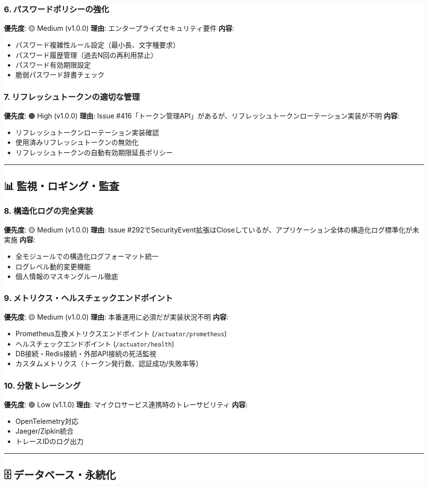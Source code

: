 ### 6. パスワードポリシーの強化
**優先度**: 🟡 Medium (v1.0.0)
**理由**: エンタープライズセキュリティ要件
**内容**:
- パスワード複雑性ルール設定（最小長、文字種要求）
- パスワード履歴管理（過去N回の再利用禁止）
- パスワード有効期限設定
- 脆弱パスワード辞書チェック

### 7. リフレッシュトークンの適切な管理
**優先度**: 🟠 High (v1.0.0)
**理由**: Issue #416「トークン管理API」があるが、リフレッシュトークンローテーション実装が不明
**内容**:
- リフレッシュトークンローテーション実装確認
- 使用済みリフレッシュトークンの無効化
- リフレッシュトークンの自動有効期限延長ポリシー

---

## 📊 監視・ロギング・監査

### 8. 構造化ログの完全実装
**優先度**: 🟡 Medium (v1.0.0)
**理由**: Issue #292でSecurityEvent拡張はCloseしているが、アプリケーション全体の構造化ログ標準化が未実施
**内容**:
- 全モジュールでの構造化ログフォーマット統一
- ログレベル動的変更機能
- 個人情報のマスキングルール徹底

### 9. メトリクス・ヘルスチェックエンドポイント
**優先度**: 🟡 Medium (v1.0.0)
**理由**: 本番運用に必須だが実装状況不明
**内容**:
- Prometheus互換メトリクスエンドポイント (`/actuator/prometheus`)
- ヘルスチェックエンドポイント (`/actuator/health`)
- DB接続・Redis接続・外部API接続の死活監視
- カスタムメトリクス（トークン発行数、認証成功/失敗率等）

### 10. 分散トレーシング
**優先度**: 🟢 Low (v1.1.0)
**理由**: マイクロサービス連携時のトレーサビリティ
**内容**:
- OpenTelemetry対応
- Jaeger/Zipkin統合
- トレースIDのログ出力

---

## 🗄️ データベース・永続化
